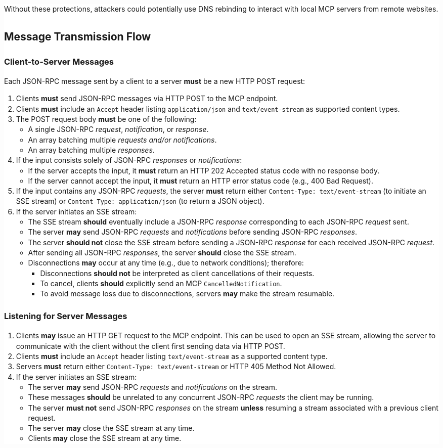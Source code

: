 Without these protections, attackers could potentially use DNS rebinding to interact with local MCP servers from remote websites.

## Message Transmission Flow

### Client-to-Server Messages

Each JSON-RPC message sent by a client to a server **must** be a new HTTP POST request:

1. Clients **must** send JSON-RPC messages via HTTP POST to the MCP endpoint.
2. Clients **must** include an `Accept` header listing `application/json` and `text/event-stream` as supported content types.
3. The POST request body **must** be one of the following:
   - A single JSON-RPC _request_, *notification*, or *response*.
   - An array batching multiple *requests and/or notifications*.
   - An array batching multiple *responses*.
4. If the input consists solely of JSON-RPC *responses* or *notifications*:
   - If the server accepts the input, it **must** return an HTTP 202 Accepted status code with no response body.
   - If the server cannot accept the input, it **must** return an HTTP error status code (e.g., 400 Bad Request).
5. If the input contains any JSON-RPC _requests_, the server **must** return either `Content-Type: text/event-stream` (to initiate an SSE stream) or `Content-Type: application/json` (to return a JSON object).
6. If the server initiates an SSE stream:
   - The SSE stream **should** eventually include a JSON-RPC _response_ corresponding to each JSON-RPC *request* sent.
   - The server **may** send JSON-RPC *requests* and *notifications* before sending JSON-RPC *responses*.
   - The server **should not** close the SSE stream before sending a JSON-RPC *response* for each received JSON-RPC *request*.
   - After sending all JSON-RPC *responses*, the server **should** close the SSE stream.
   - Disconnections **may** occur at any time (e.g., due to network conditions); therefore:
     - Disconnections **should not** be interpreted as client cancellations of their requests.
     - To cancel, clients **should** explicitly send an MCP `CancelledNotification`.
     - To avoid message loss due to disconnections, servers **may** make the stream resumable.

### Listening for Server Messages

1. Clients **may** issue an HTTP GET request to the MCP endpoint. This can be used to open an SSE stream, allowing the server to communicate with the client without the client first sending data via HTTP POST.
2. Clients **must** include an `Accept` header listing `text/event-stream` as a supported content type.
3. Servers **must** return either `Content-Type: text/event-stream` or HTTP 405 Method Not Allowed.
4. If the server initiates an SSE stream:
   - The server **may** send JSON-RPC *requests* and *notifications* on the stream.
   - These messages **should** be unrelated to any concurrent JSON-RPC *requests* the client may be running.
   - The server **must not** send JSON-RPC _responses_ on the stream **unless** resuming a stream associated with a previous client request.
   - The server **may** close the SSE stream at any time.
   - Clients **may** close the SSE stream at any time.
